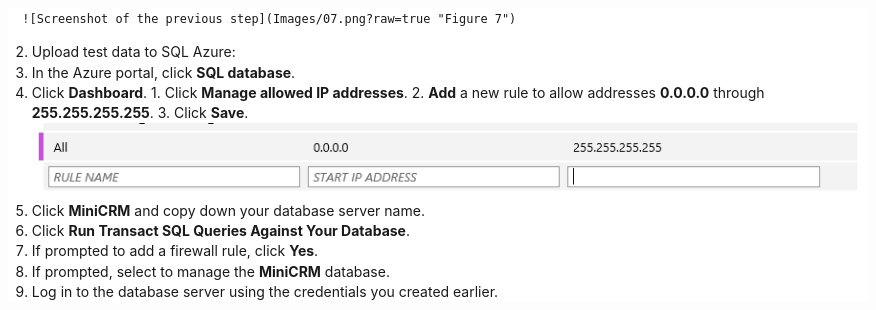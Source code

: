       ![Screenshot of the previous step](Images/07.png?raw=true "Figure 7") 

2. Upload test data to SQL Azure:
  1. In the Azure portal, click **SQL database**.
  2. Click **Dashboard**.
    1. Click **Manage allowed IP addresses**.
    2. **Add** a new rule to allow addresses **0.0.0.0** through **255.255.255.255**.
    3. Click **Save**.
      ![Screenshot of the previous step](Images/07a.png?raw=true "Figure 7a") 
  3. Click **MiniCRM** and copy down your database server name.
  4. Click **Run Transact SQL Queries Against Your Database**.
  5. If prompted to add a firewall rule, click **Yes**.
  6. If prompted, select to manage the **MiniCRM** database.
  7. Log in to the database server using the credentials you created earlier.